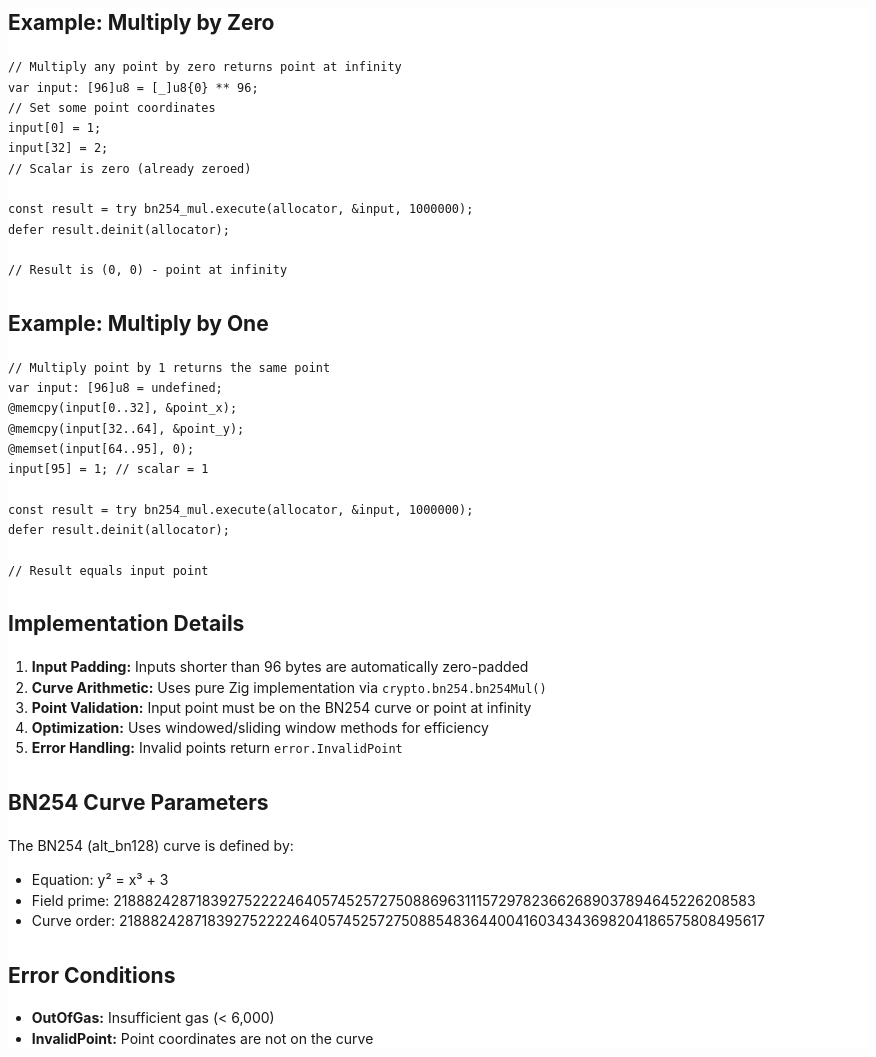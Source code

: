 ## Example: Multiply by Zero

```zig
// Multiply any point by zero returns point at infinity
var input: [96]u8 = [_]u8{0} ** 96;
// Set some point coordinates
input[0] = 1;
input[32] = 2;
// Scalar is zero (already zeroed)

const result = try bn254_mul.execute(allocator, &input, 1000000);
defer result.deinit(allocator);

// Result is (0, 0) - point at infinity
```

## Example: Multiply by One

```zig
// Multiply point by 1 returns the same point
var input: [96]u8 = undefined;
@memcpy(input[0..32], &point_x);
@memcpy(input[32..64], &point_y);
@memset(input[64..95], 0);
input[95] = 1; // scalar = 1

const result = try bn254_mul.execute(allocator, &input, 1000000);
defer result.deinit(allocator);

// Result equals input point
```

## Implementation Details

1. **Input Padding:** Inputs shorter than 96 bytes are automatically zero-padded
2. **Curve Arithmetic:** Uses pure Zig implementation via `crypto.bn254.bn254Mul()`
3. **Point Validation:** Input point must be on the BN254 curve or point at infinity
4. **Optimization:** Uses windowed/sliding window methods for efficiency
5. **Error Handling:** Invalid points return `error.InvalidPoint`

## BN254 Curve Parameters

The BN254 (alt_bn128) curve is defined by:
- Equation: y² = x³ + 3
- Field prime: 21888242871839275222246405745257275088696311157297823662689037894645226208583
- Curve order: 21888242871839275222246405745257275088548364400416034343698204186575808495617

## Error Conditions

- **OutOfGas:** Insufficient gas (< 6,000)
- **InvalidPoint:** Point coordinates are not on the curve
